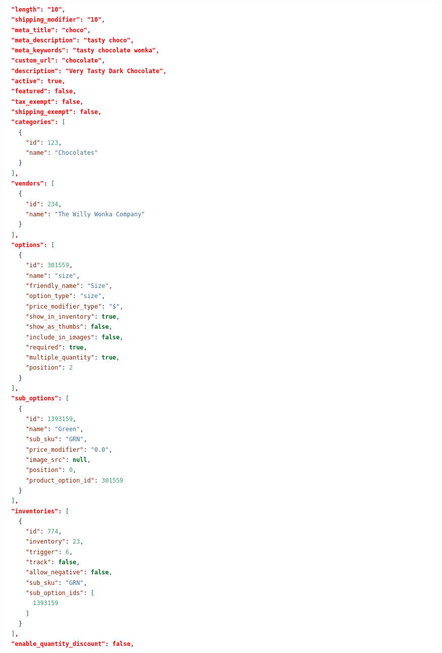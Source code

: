```json
  "length": "10",
  "shipping_modifier": "10",
  "meta_title": "choco",
  "meta_description": "tasty choco",
  "meta_keywords": "tasty chocolate wonka",
  "custom_url": "chocolate",
  "description": "Very Tasty Dark Chocolate",
  "active": true,
  "featured": false,
  "tax_exempt": false,
  "shipping_exempt": false,
  "categories": [
    {
      "id": 123,
      "name": "Chocolates"
    }
  ],
  "vendors": [
    {
      "id": 234,
      "name": "The Willy Wonka Company"
    }
  ],
  "options": [
    {
      "id": 301559,
      "name": "size",
      "friendly_name": "Size",
      "option_type": "size",
      "price_modifier_type": "$",
      "show_in_inventory": true,
      "show_as_thumbs": false,
      "include_in_images": false,
      "required": true,
      "multiple_quantity": true,
      "position": 2
    }
  ],
  "sub_options": [
    {
      "id": 1393159,
      "name": "Green",
      "sub_sku": "GRN",
      "price_modifier": "0.0",
      "image_src": null,
      "position": 0,
      "product_option_id": 301559
    }
  ],
  "inventories": [
    {
      "id": 774,
      "inventory": 23,
      "trigger": 6,
      "track": false,
      "allow_negative": false,
      "sub_sku": "GRN",
      "sub_option_ids": [
        1393159
      ]
    }
  ],
  "enable_quantity_discount": false,
```